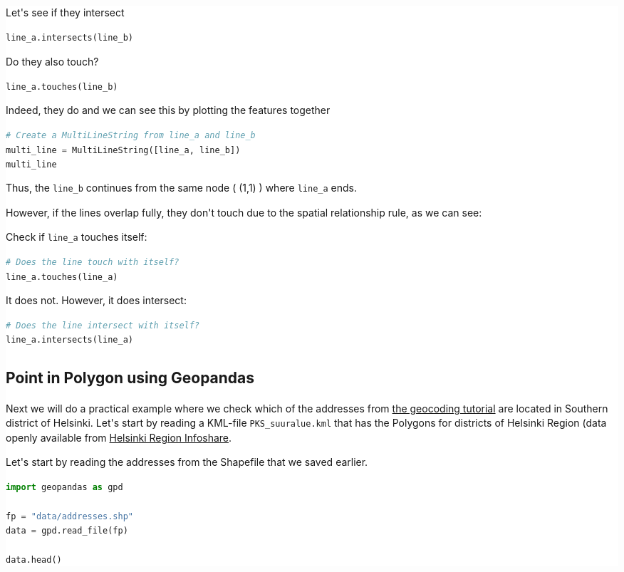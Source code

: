 
Let's see if they intersect


```python deletable=true editable=true jupyter={"outputs_hidden": false}
line_a.intersects(line_b)
```


Do they also touch?


```python deletable=true editable=true jupyter={"outputs_hidden": false}
line_a.touches(line_b)
```


Indeed, they do and we can see this by plotting the features together


```python deletable=true editable=true jupyter={"outputs_hidden": false}
# Create a MultiLineString from line_a and line_b
multi_line = MultiLineString([line_a, line_b])
multi_line
```


Thus, the ``line_b`` continues from the same node ( (1,1) ) where ``line_a`` ends.

However, if the lines overlap fully, they don't touch due to the spatial relationship rule, as we can see:

Check if `line_a` touches itself:


```python deletable=true editable=true jupyter={"outputs_hidden": false}
# Does the line touch with itself?
line_a.touches(line_a)
```


It does not. However, it does intersect:


```python deletable=true editable=true jupyter={"outputs_hidden": false}
# Does the line intersect with itself?
line_a.intersects(line_a)
```

## Point in Polygon using Geopandas

Next we will do a practical example where we check which of the addresses from [the geocoding tutorial](geocoding_in_geopandas.ipynb) are located in Southern district of Helsinki. Let's start by reading a KML-file ``PKS_suuralue.kml`` that has the Polygons for districts of Helsinki Region (data openly available from [Helsinki Region Infoshare](http://www.hri.fi/fi/dataset/paakaupunkiseudun-aluejakokartat).

Let's start by reading the addresses from the Shapefile that we saved earlier.

```python deletable=true editable=true
import geopandas as gpd

fp = "data/addresses.shp"
data = gpd.read_file(fp)

data.head()
```
